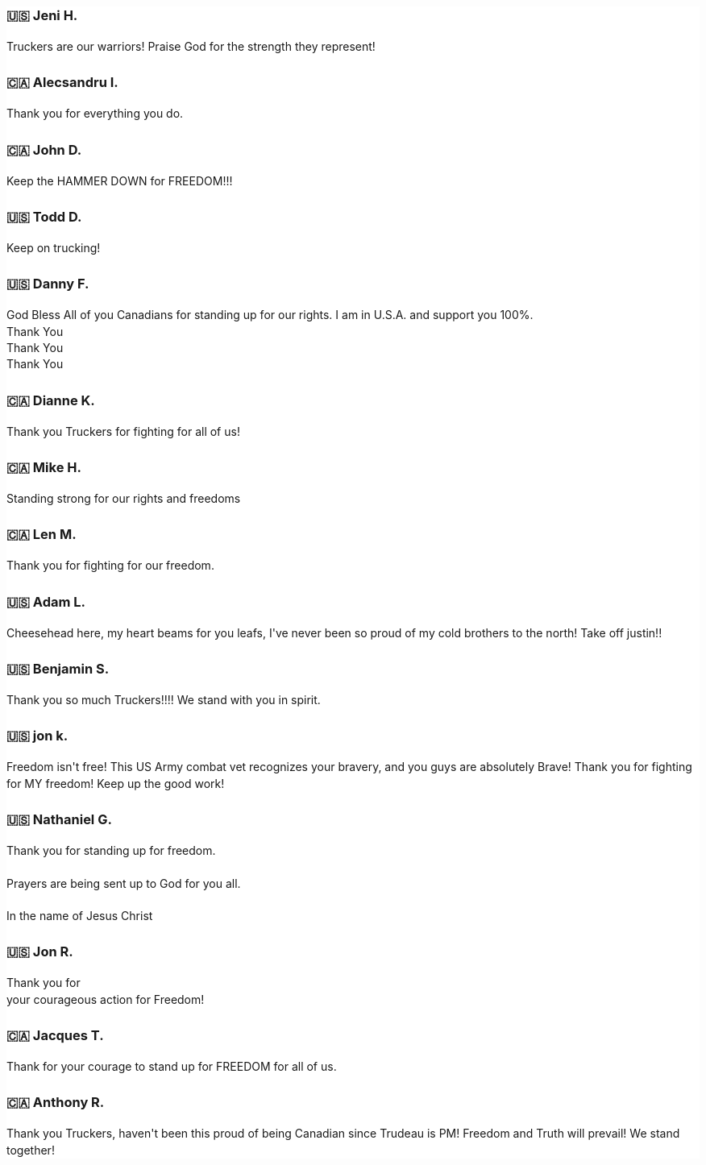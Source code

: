 ### 🇺🇸 Jeni H.
Truckers are our warriors! Praise God for the strength they represent!

### 🇨🇦 Alecsandru  I.
Thank you for everything you do. 

### 🇨🇦 John D.
Keep the HAMMER DOWN for FREEDOM!!!

### 🇺🇸 Todd  D.
Keep on trucking!

### 🇺🇸 Danny F.
God Bless All of you Canadians for standing up for our rights. I am in U.S.A. and support you 100%.<br />Thank You<br />Thank You<br />Thank You

### 🇨🇦 Dianne K.
Thank you Truckers for fighting for all of us! 

### 🇨🇦 Mike H.
Standing strong for our rights and freedoms

### 🇨🇦 Len M.
Thank you for fighting for our freedom. 

### 🇺🇸 Adam L.
Cheesehead here,  my heart beams for you leafs, I've never been so proud of my cold brothers to the north! Take off justin!!

### 🇺🇸 Benjamin  S.
Thank you so much Truckers!!!! We stand with you in spirit. 

### 🇺🇸 jon k.
Freedom isn't free! This US Army combat vet  recognizes your bravery, and you guys are absolutely Brave! Thank you for fighting for MY freedom! Keep up the good work! 

### 🇺🇸 Nathaniel G.
Thank you for standing up for freedom.<br /><br />Prayers are being sent up to God for you all.<br /><br />In the name of Jesus Christ

### 🇺🇸 Jon R.
Thank you for<br />your courageous action for Freedom!

### 🇨🇦 Jacques T.
Thank for your courage to stand up for FREEDOM for all of us.

### 🇨🇦 Anthony R.
Thank you Truckers, haven't been this proud of being Canadian since Trudeau is PM! Freedom and Truth will prevail! We stand together!
